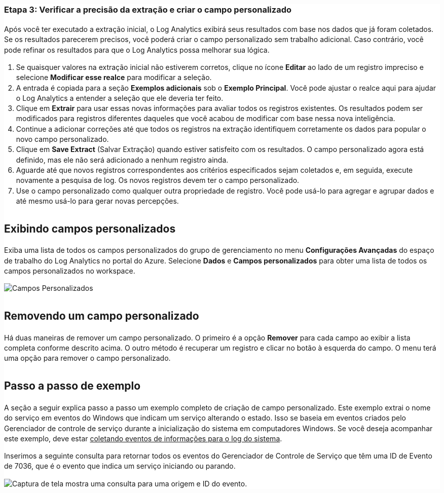 ### <a name="step-3--verify-accuracy-of-the-extract-and-create-custom-field"></a>Etapa 3: Verificar a precisão da extração e criar o campo personalizado
Após você ter executado a extração inicial, o Log Analytics exibirá seus resultados com base nos dados que já foram coletados.  Se os resultados parecerem precisos, você poderá criar o campo personalizado sem trabalho adicional.  Caso contrário, você pode refinar os resultados para que o Log Analytics possa melhorar sua lógica.

1. Se quaisquer valores na extração inicial não estiverem corretos, clique no ícone **Editar** ao lado de um registro impreciso e selecione **Modificar esse realce** para modificar a seleção.
2. A entrada é copiada para a seção **Exemplos adicionais** sob o **Exemplo Principal**.  Você pode ajustar o realce aqui para ajudar o Log Analytics a entender a seleção que ele deveria ter feito.
3. Clique em **Extrair** para usar essas novas informações para avaliar todos os registros existentes.  Os resultados podem ser modificados para registros diferentes daqueles que você acabou de modificar com base nessa nova inteligência.
4. Continue a adicionar correções até que todos os registros na extração identifiquem corretamente os dados para popular o novo campo personalizado.
5. Clique em **Save Extract** (Salvar Extração) quando estiver satisfeito com os resultados.  O campo personalizado agora está definido, mas ele não será adicionado a nenhum registro ainda.
6. Aguarde até que novos registros correspondentes aos critérios especificados sejam coletados e, em seguida, execute novamente a pesquisa de log. Os novos registros devem ter o campo personalizado.
7. Use o campo personalizado como qualquer outra propriedade de registro.  Você pode usá-lo para agregar e agrupar dados e até mesmo usá-lo para gerar novas percepções.

## <a name="viewing-custom-fields"></a>Exibindo campos personalizados
Exiba uma lista de todos os campos personalizados do grupo de gerenciamento no menu **Configurações Avançadas** do espaço de trabalho do Log Analytics no portal do Azure.  Selecione **Dados** e **Campos personalizados** para obter uma lista de todos os campos personalizados no workspace.  

![Campos Personalizados](media/custom-fields/list.png)

## <a name="removing-a-custom-field"></a>Removendo um campo personalizado
Há duas maneiras de remover um campo personalizado.  O primeiro é a opção **Remover** para cada campo ao exibir a lista completa conforme descrito acima.  O outro método é recuperar um registro e clicar no botão à esquerda do campo.  O menu terá uma opção para remover o campo personalizado.

## <a name="sample-walkthrough"></a>Passo a passo de exemplo
A seção a seguir explica passo a passo um exemplo completo de criação de campo personalizado.  Este exemplo extrai o nome do serviço em eventos do Windows que indicam um serviço alterando o estado.  Isso se baseia em eventos criados pelo Gerenciador de controle de serviço durante a inicialização do sistema em computadores Windows.  Se você deseja acompanhar este exemplo, deve estar [coletando eventos de informações para o log do sistema](../agents/data-sources-windows-events.md).

Inserimos a seguinte consulta para retornar todos os eventos do Gerenciador de Controle de Serviço que têm uma ID de Evento de 7036, que é o evento que indica um serviço iniciando ou parando.

![Captura de tela mostra uma consulta para uma origem e ID do evento.](media/custom-fields/query.png)
